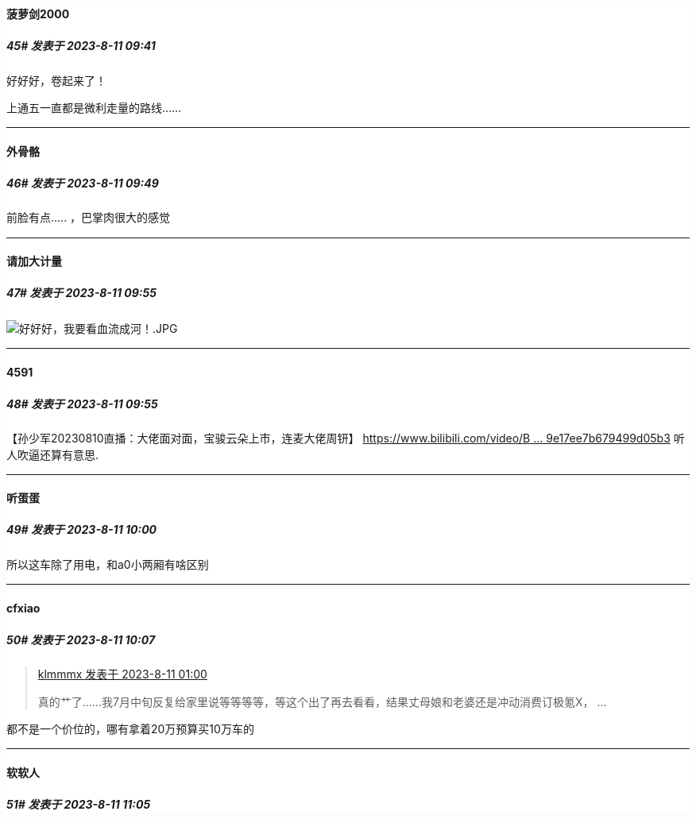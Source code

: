####  菠萝剑2000  
##### 45#       发表于 2023-8-11 09:41

好好好，卷起来了！

上通五一直都是微利走量的路线……

*****

####  外骨骼  
##### 46#       发表于 2023-8-11 09:49

前脸有点…..
，巴掌肉很大的感觉

*****

####  请加大计量  
##### 47#       发表于 2023-8-11 09:55

<img src="https://static.saraba1st.com/image/smiley/face2017/037.png" referrerpolicy="no-referrer">好好好，我要看血流成河！.JPG

*****

####  4591  
##### 48#       发表于 2023-8-11 09:55

【孙少军20230810直播：大佬面对面，宝骏云朵上市，连麦大佬周钘】 [https://www.bilibili.com/video/B ... 9e17ee7b679499d05b3](https://www.bilibili.com/video/BV1fX4y1L7Z5/?share_source=copy_web&amp;vd_source=9bdf0e84eeb7f9e17ee7b679499d05b3) 听人吹逼还算有意思.

*****

####  听蛋蛋  
##### 49#       发表于 2023-8-11 10:00

所以这车除了用电，和a0小两厢有啥区别

*****

####  cfxiao  
##### 50#       发表于 2023-8-11 10:07

<blockquote><a href="httphttps://bbs.saraba1st.com/2b/forum.php?mod=redirect&amp;goto=findpost&amp;pid=61986207&amp;ptid=2147911" target="_blank">klmmmx 发表于 2023-8-11 01:00</a>

真的艹了……我7月中旬反复给家里说等等等等，等这个出了再去看看，结果丈母娘和老婆还是冲动消费订极氪X， ...</blockquote>
都不是一个价位的，哪有拿着20万预算买10万车的

*****

####  软软人  
##### 51#       发表于 2023-8-11 11:05
